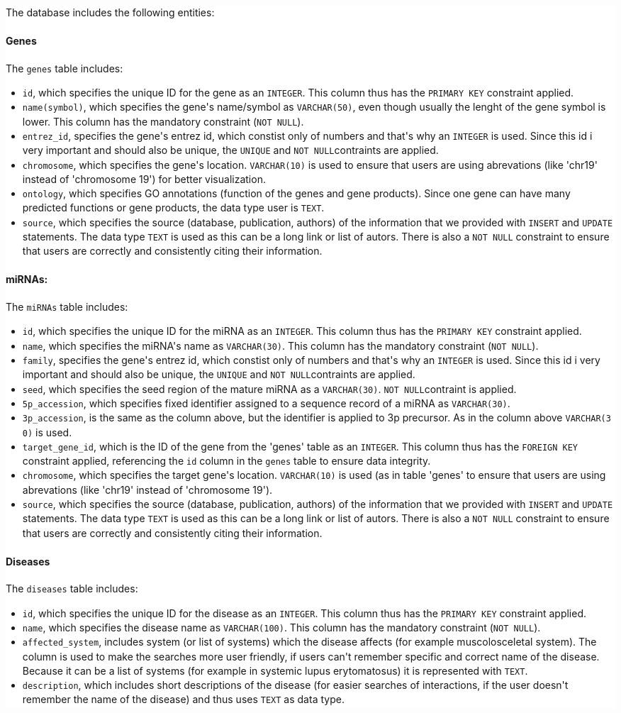 The database includes the following entities:

#### Genes

The `genes` table includes:

* `id`, which specifies the unique ID for the gene as an `INTEGER`. This column thus has the `PRIMARY KEY` constraint applied.
* `name(symbol)`, which specifies the gene's name/symbol as `VARCHAR(50)`, even though usually the lenght of the gene symbol is lower. This column has the mandatory constraint (`NOT NULL`).
* `entrez_id`, specifies the gene's entrez id, which constist only of numbers and that's why an `INTEGER` is used. Since this id i very important and should also be unique, the `UNIQUE` and `NOT NULL`contraints are applied.
* `chromosome`, which specifies the gene's location. `VARCHAR(10)` is used to ensure that users are using abrevations (like 'chr19' instead of 'chromosome 19') for better visualization.
* `ontology`, which specifies GO annotations (function of the genes and gene products). Since one gene can have many predicted functions or gene products, the data type user is `TEXT`.
* `source`, which specifies the source (database, publication, authors) of the information that we provided with `INSERT` and `UPDATE` statements. The data type `TEXT` is used as this can be a long link or list of autors. There is also a `NOT NULL` constraint to ensure that users are correctly and consistently citing their information.

#### miRNAs:

The `miRNAs` table includes:

* `id`, which specifies the unique ID for the miRNA as an `INTEGER`. This column thus has the `PRIMARY KEY` constraint applied.
* `name`, which specifies the miRNA's name as `VARCHAR(30)`. This column has the mandatory constraint (`NOT NULL`).
* `family`, specifies the gene's entrez id, which constist only of numbers and that's why an `INTEGER` is used. Since this id i very important and should also be unique, the `UNIQUE` and `NOT NULL`contraints are applied.
* `seed`, which specifies the seed region of the mature miRNA as a `VARCHAR(30)`. `NOT NULL`contraint is applied.
* `5p_accession`, which specifies fixed identifier assigned to a sequence record of a miRNA as `VARCHAR(30)`.
* `3p_accession`, is the same as the column above, but the identifier is applied to 3p precursor. As in the column above `VARCHAR(30)` is used.
* `target_gene_id`, which is the ID of the gene from the 'genes' table as an `INTEGER`. This column thus has the `FOREIGN KEY` constraint applied, referencing the `id` column in the `genes` table to ensure data integrity.
* `chromosome`, which specifies the target gene's location. `VARCHAR(10)` is used (as in table 'genes' to ensure that users are using abrevations (like 'chr19' instead of 'chromosome 19').
* `source`, which specifies the source (database, publication, authors) of the information that we provided with `INSERT` and `UPDATE` statements. The data type `TEXT` is used as this can be a long link or list of autors. There is also a `NOT NULL` constraint to ensure that users are correctly and consistently citing their information.

#### Diseases

The `diseases` table includes:

* `id`, which specifies the unique ID for the disease as an `INTEGER`. This column thus has the `PRIMARY KEY` constraint applied.
* `name`, which specifies the disease name as `VARCHAR(100)`. This column has the mandatory constraint (`NOT NULL`).
* `affected_system`, includes system (or list of systems) which the disease affects (for example muscolosceletal system). The column is used to make the searches more user friendly, if users can't remember specific and correct name of the disease. Because it can be a list of systems (for example in systemic lupus erytomatosus) it is represented with `TEXT`.
* `description`, which includes short descriptions of the disease (for easier searches of interactions, if the user doesn't remember the name of the disease) and thus uses `TEXT` as data type.
